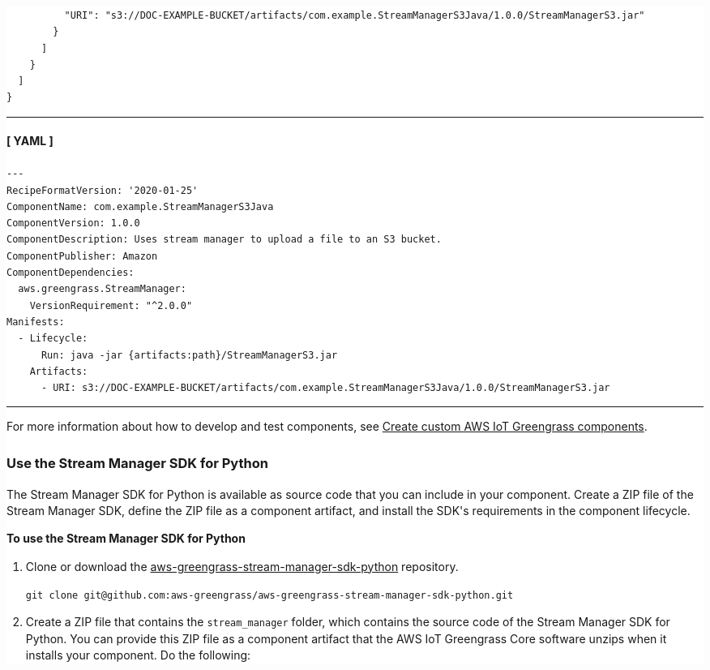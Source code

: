    ```
             "URI": "s3://DOC-EXAMPLE-BUCKET/artifacts/com.example.StreamManagerS3Java/1.0.0/StreamManagerS3.jar"
           }
         ]
       }
     ]
   }
   ```

------
#### [ YAML ]

   ```
   ---
   RecipeFormatVersion: '2020-01-25'
   ComponentName: com.example.StreamManagerS3Java
   ComponentVersion: 1.0.0
   ComponentDescription: Uses stream manager to upload a file to an S3 bucket.
   ComponentPublisher: Amazon
   ComponentDependencies:
     aws.greengrass.StreamManager:
       VersionRequirement: "^2.0.0"
   Manifests:
     - Lifecycle:
         Run: java -jar {artifacts:path}/StreamManagerS3.jar
       Artifacts:
         - URI: s3://DOC-EXAMPLE-BUCKET/artifacts/com.example.StreamManagerS3Java/1.0.0/StreamManagerS3.jar
   ```

------

   For more information about how to develop and test components, see [Create custom AWS IoT Greengrass components](create-components.md)\.

### Use the Stream Manager SDK for Python<a name="use-stream-manager-sdk-python"></a>

The Stream Manager SDK for Python is available as source code that you can include in your component\. Create a ZIP file of the Stream Manager SDK, define the ZIP file as a component artifact, and install the SDK's requirements in the component lifecycle\.

**To use the Stream Manager SDK for Python**

1. Clone or download the [aws\-greengrass\-stream\-manager\-sdk\-python](https://github.com/aws-greengrass/aws-greengrass-stream-manager-sdk-python) repository\.

   ```
   git clone git@github.com:aws-greengrass/aws-greengrass-stream-manager-sdk-python.git
   ```

1. Create a ZIP file that contains the `stream_manager` folder, which contains the source code of the Stream Manager SDK for Python\. You can provide this ZIP file as a component artifact that the AWS IoT Greengrass Core software unzips when it installs your component\. Do the following:

